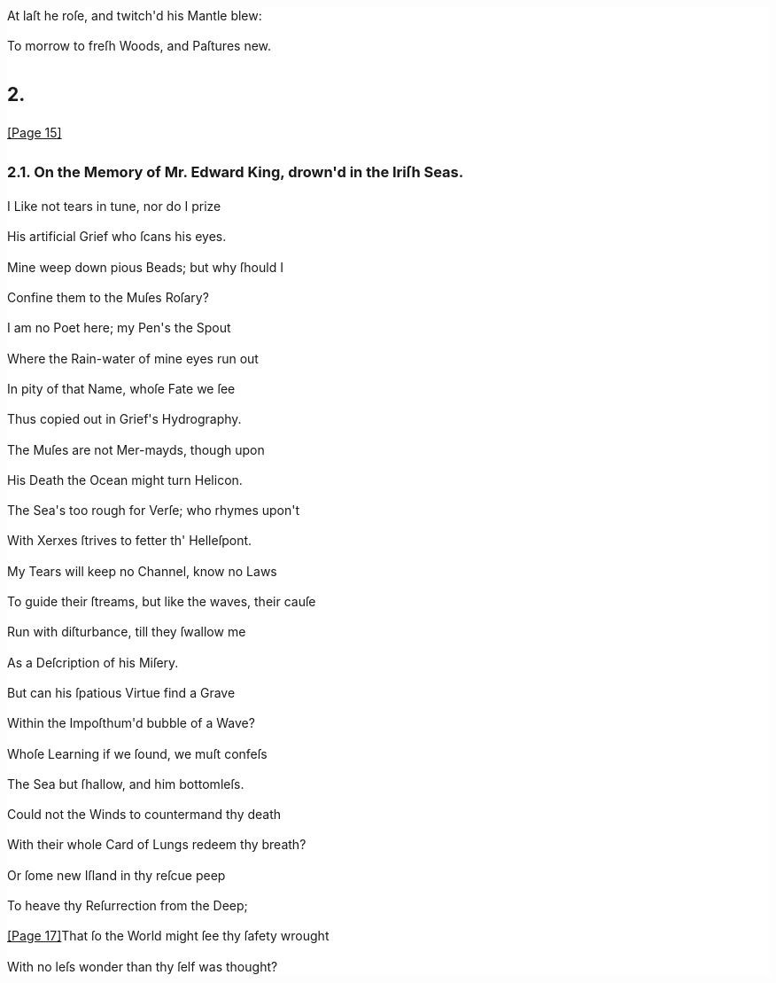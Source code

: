 At laſt he roſe, and twitch'd his Mantle blew:

To morrow to freſh Woods, and Paſtures new.

## 2\.

[[Page 15]](http://eebo.chadwyck.com/downloadtiff?vid=99566&page=12)

### 2.1. On the Memory of Mr. Edward King, drown'd in the Iriſh Seas.

I Like not tears in tune, nor do I prize

His artificial Grief who ſcans his eyes.

Mine weep down pious Beads; but why ſhould I

Confine them to the Muſes Roſary?

I am no Poet here; my Pen's the Spout

Where the Rain-water of mine eyes run out

In pity of that Name, whoſe Fate we ſee

Thus copied out in Grief's Hydrography.

The Muſes are not Mer-mayds, though upon

His Death the Ocean might turn Helicon.

The Sea's too rough for Verſe; who rhymes upon't

With Xerxes ſtrives to fetter th' Helleſpont.

My Tears will keep no Channel, know no Laws

To guide their ſtreams, but like the waves, their cauſe

Run with diſturbance, till they ſwallow me

As a Deſcription of his Miſery.

But can his ſpatious Virtue find a Grave

Within the Impoſthum'd bubble of a Wave?

Whoſe Learning if we ſound, we muſt confeſs

The Sea but ſhallow, and him bottomleſs.

Could not the Winds to countermand thy death

With their whole Card of Lungs redeem thy breath?

Or ſome new Iſland in thy reſcue peep

To heave thy Reſurrection from the Deep;

[[Page 17]](http://eebo.chadwyck.com/downloadtiff?vid=99566&page=13)That ſo
the World might ſee thy ſafety wrought

With no leſs wonder than thy ſelf was thought?
